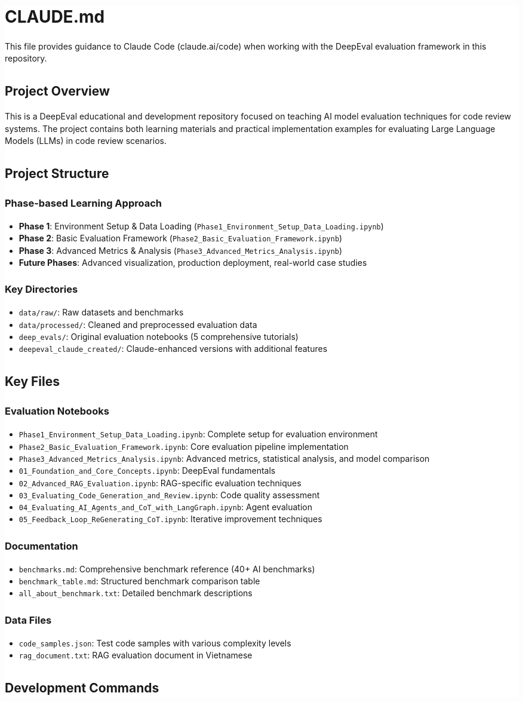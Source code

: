 # CLAUDE.md

This file provides guidance to Claude Code (claude.ai/code) when working with the DeepEval evaluation framework in this repository.

## Project Overview

This is a DeepEval educational and development repository focused on teaching AI model evaluation techniques for code review systems. The project contains both learning materials and practical implementation examples for evaluating Large Language Models (LLMs) in code review scenarios.

## Project Structure

### Phase-based Learning Approach
- **Phase 1**: Environment Setup & Data Loading (`Phase1_Environment_Setup_Data_Loading.ipynb`)
- **Phase 2**: Basic Evaluation Framework (`Phase2_Basic_Evaluation_Framework.ipynb`)
- **Phase 3**: Advanced Metrics & Analysis (`Phase3_Advanced_Metrics_Analysis.ipynb`)
- **Future Phases**: Advanced visualization, production deployment, real-world case studies

### Key Directories
- `data/raw/`: Raw datasets and benchmarks
- `data/processed/`: Cleaned and preprocessed evaluation data
- `deep_evals/`: Original evaluation notebooks (5 comprehensive tutorials)
- `deepeval_claude_created/`: Claude-enhanced versions with additional features

## Key Files

### Evaluation Notebooks
- `Phase1_Environment_Setup_Data_Loading.ipynb`: Complete setup for evaluation environment
- `Phase2_Basic_Evaluation_Framework.ipynb`: Core evaluation pipeline implementation
- `Phase3_Advanced_Metrics_Analysis.ipynb`: Advanced metrics, statistical analysis, and model comparison
- `01_Foundation_and_Core_Concepts.ipynb`: DeepEval fundamentals
- `02_Advanced_RAG_Evaluation.ipynb`: RAG-specific evaluation techniques
- `03_Evaluating_Code_Generation_and_Review.ipynb`: Code quality assessment
- `04_Evaluating_AI_Agents_and_CoT_with_LangGraph.ipynb`: Agent evaluation
- `05_Feedback_Loop_ReGenerating_CoT.ipynb`: Iterative improvement techniques

### Documentation
- `benchmarks.md`: Comprehensive benchmark reference (40+ AI benchmarks)
- `benchmark_table.md`: Structured benchmark comparison table
- `all_about_benchmark.txt`: Detailed benchmark descriptions

### Data Files
- `code_samples.json`: Test code samples with various complexity levels
- `rag_document.txt`: RAG evaluation document in Vietnamese

## Development Commands
